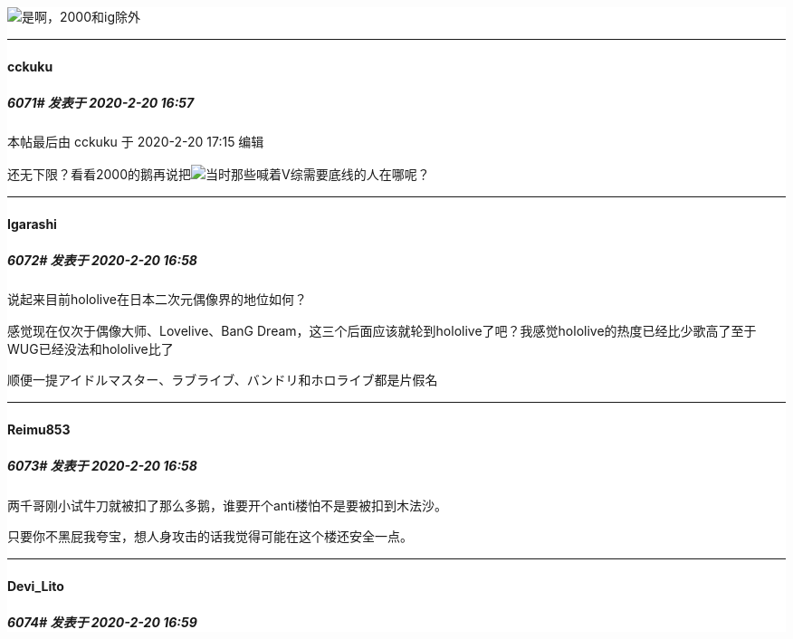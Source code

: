 

<img src="https://static.saraba1st.com/image/smiley/face2017/053.png" referrerpolicy="no-referrer">是啊，2000和ig除外







-----

####  cckuku  
##### 6071#       发表于 2020-2-20 16:57



 本帖最后由 cckuku 于 2020-2-20 17:15 编辑 

还无下限？看看2000的鹅再说把<img src="https://static.saraba1st.com/image/smiley/face2017/048.png" referrerpolicy="no-referrer">当时那些喊着V综需要底线的人在哪呢？







-----

####  Igarashi  
##### 6072#       发表于 2020-2-20 16:58




说起来目前hololive在日本二次元偶像界的地位如何？

感觉现在仅次于偶像大师、Lovelive、BanG Dream，这三个后面应该就轮到hololive了吧？我感觉hololive的热度已经比少歌高了至于WUG已经没法和hololive比了

顺便一提アイドルマスター、ラブライブ、バンドリ和ホロライブ都是片假名







-----

####  Reimu853  
##### 6073#       发表于 2020-2-20 16:58




两千哥刚小试牛刀就被扣了那么多鹅，谁要开个anti楼怕不是要被扣到木法沙。

只要你不黑屁我夸宝，想人身攻击的话我觉得可能在这个楼还安全一点。







-----

####  Devi_Lito  
##### 6074#       发表于 2020-2-20 16:59
